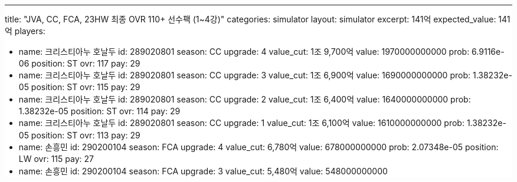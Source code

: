 ---
title: "JVA, CC, FCA, 23HW 최종 OVR 110+ 선수팩 (1~4강)"
categories: simulator
layout: simulator
excerpt: 141억
expected_value: 141억
players:
  - name: 크리스티아누 호날두
    id: 289020801
    season: CC
    upgrade: 4
    value_cut: 1조 9,700억
    value: 1970000000000
    prob: 6.9116e-06
    position: ST
    ovr: 117
    pay: 29
  - name: 크리스티아누 호날두
    id: 289020801
    season: CC
    upgrade: 3
    value_cut: 1조 6,900억
    value: 1690000000000
    prob: 1.38232e-05
    position: ST
    ovr: 115
    pay: 29
  - name: 크리스티아누 호날두
    id: 289020801
    season: CC
    upgrade: 2
    value_cut: 1조 6,400억
    value: 1640000000000
    prob: 1.38232e-05
    position: ST
    ovr: 114
    pay: 29
  - name: 크리스티아누 호날두
    id: 289020801
    season: CC
    upgrade: 1
    value_cut: 1조 6,100억
    value: 1610000000000
    prob: 1.38232e-05
    position: ST
    ovr: 113
    pay: 29
  - name: 손흥민
    id: 290200104
    season: FCA
    upgrade: 4
    value_cut: 6,780억
    value: 678000000000
    prob: 2.07348e-05
    position: LW
    ovr: 115
    pay: 27
  - name: 손흥민
    id: 290200104
    season: FCA
    upgrade: 3
    value_cut: 5,480억
    value: 548000000000